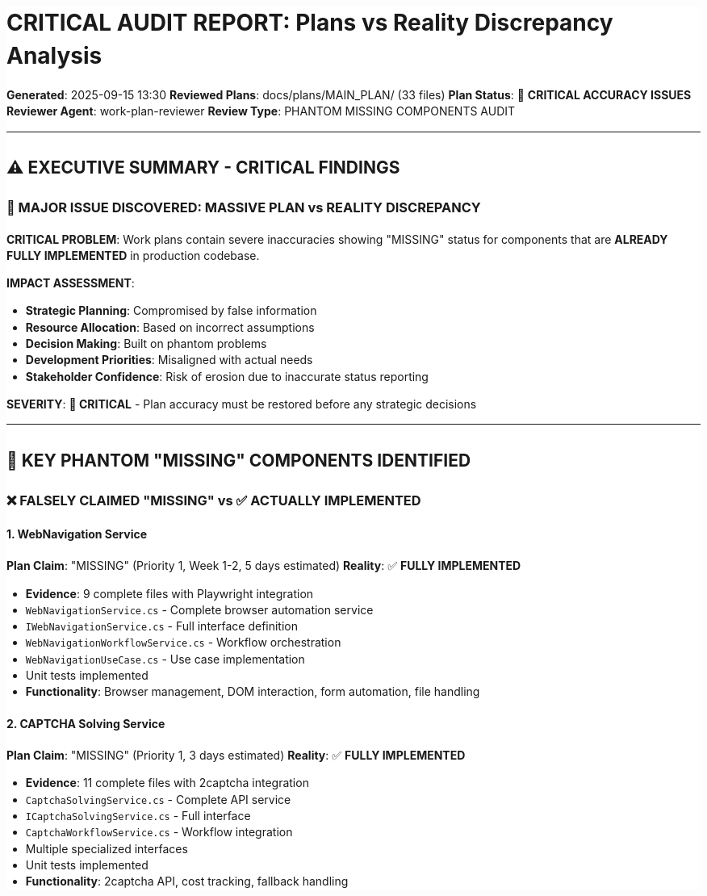 # CRITICAL AUDIT REPORT: Plans vs Reality Discrepancy Analysis

**Generated**: 2025-09-15 13:30
**Reviewed Plans**: docs/plans/MAIN_PLAN/ (33 files)
**Plan Status**: 🚨 **CRITICAL ACCURACY ISSUES**
**Reviewer Agent**: work-plan-reviewer
**Review Type**: PHANTOM MISSING COMPONENTS AUDIT

---

## ⚠️ EXECUTIVE SUMMARY - CRITICAL FINDINGS

### 🚨 MAJOR ISSUE DISCOVERED: MASSIVE PLAN vs REALITY DISCREPANCY

**CRITICAL PROBLEM**: Work plans contain severe inaccuracies showing "MISSING" status for components that are **ALREADY FULLY IMPLEMENTED** in production codebase.

**IMPACT ASSESSMENT**:
- **Strategic Planning**: Compromised by false information
- **Resource Allocation**: Based on incorrect assumptions
- **Decision Making**: Built on phantom problems
- **Development Priorities**: Misaligned with actual needs
- **Stakeholder Confidence**: Risk of erosion due to inaccurate status reporting

**SEVERITY**: **🔴 CRITICAL** - Plan accuracy must be restored before any strategic decisions

---

## 🎯 KEY PHANTOM "MISSING" COMPONENTS IDENTIFIED

### ❌ FALSELY CLAIMED "MISSING" vs ✅ ACTUALLY IMPLEMENTED

#### 1. **WebNavigation Service**
**Plan Claim**: "MISSING" (Priority 1, Week 1-2, 5 days estimated)
**Reality**: ✅ **FULLY IMPLEMENTED**
- **Evidence**: 9 complete files with Playwright integration
- `WebNavigationService.cs` - Complete browser automation service
- `IWebNavigationService.cs` - Full interface definition
- `WebNavigationWorkflowService.cs` - Workflow orchestration
- `WebNavigationUseCase.cs` - Use case implementation
- Unit tests implemented
- **Functionality**: Browser management, DOM interaction, form automation, file handling

#### 2. **CAPTCHA Solving Service**
**Plan Claim**: "MISSING" (Priority 1, 3 days estimated)
**Reality**: ✅ **FULLY IMPLEMENTED**
- **Evidence**: 11 complete files with 2captcha integration
- `CaptchaSolvingService.cs` - Complete API service
- `ICaptchaSolvingService.cs` - Full interface
- `CaptchaWorkflowService.cs` - Workflow integration
- Multiple specialized interfaces
- Unit tests implemented
- **Functionality**: 2captcha API, cost tracking, fallback handling
